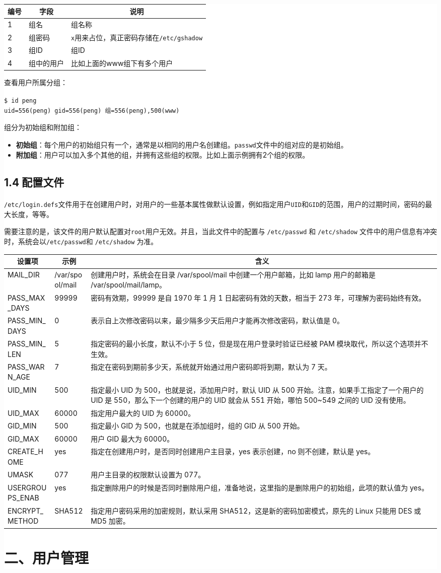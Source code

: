 | 编号 | 字段       | 说明                                      |
| ---- | ---------- | ----------------------------------------- |
| 1    | 组名       | 组名称                                    |
| 2    | 组密码     | `x`用来占位，真正密码存储在`/etc/gshadow` |
| 3    | 组ID       | 组ID                                      |
| 4    | 组中的用户 | 比如上面的www组下有多个用户               |

查看用户所属分组：

```
$ id peng
uid=556(peng) gid=556(peng) 组=556(peng),500(www)
```

组分为初始组和附加组：

- **初始组**：每个用户的初始组只有一个，通常是以相同的用户名创建组。`passwd`文件中的组对应的是初始组。
- **附加组**：用户可以加入多个其他的组，并拥有这些组的权限。比如上面示例拥有2个组的权限。

## 1.4 配置文件

`/etc/login.defs`文件用于在创建用户时，对用户的一些基本属性做默认设置，例如指定用户`UID`和`GID`的范围，用户的过期时间，密码的最大长度，等等。

需要注意的是，该文件的用户默认配置对`root`用户无效。并且，当此文件中的配置与 `/etc/passwd` 和 `/etc/shadow` 文件中的用户信息有冲突时，系统会以`/etc/passwd`和 `/etc/shadow` 为准。

| 设置项          | 示例            | 含义                                                         |
| --------------- | --------------- | ------------------------------------------------------------ |
| MAIL_DIR        | /var/spool/mail | 创建用户时，系统会在目录 /var/spool/mail 中创建一个用户邮箱，比如 lamp 用户的邮箱是 /var/spool/mail/lamp。 |
| PASS_MAX_DAYS   | 99999           | 密码有效期，99999 是自 1970 年 1 月 1 日起密码有效的天数，相当于 273 年，可理解为密码始终有效。 |
| PASS_MIN_DAYS   | 0               | 表示自上次修改密码以来，最少隔多少天后用户才能再次修改密码，默认值是 0。 |
| PASS_MIN_LEN    | 5               | 指定密码的最小长度，默认不小于 5 位，但是现在用户登录时验证已经被 PAM 模块取代，所以这个选项并不生效。 |
| PASS_WARN_AGE   | 7               | 指定在密码到期前多少天，系统就开始通过用户密码即将到期，默认为 7 天。 |
| UID_MIN         | 500             | 指定最小 UID 为 500，也就是说，添加用户时，默认 UID 从 500 开始。注意，如果手工指定了一个用户的 UID 是 550，那么下一个创建的用户的 UID 就会从 551 开始，哪怕 500~549 之间的 UID 没有使用。 |
| UID_MAX         | 60000           | 指定用户最大的 UID 为 60000。                                |
| GID_MIN         | 500             | 指定最小 GID 为 500，也就是在添加组时，组的 GID 从 500 开始。 |
| GID_MAX         | 60000           | 用户 GID 最大为 60000。                                      |
| CREATE_HOME     | yes             | 指定在创建用户时，是否同时创建用户主目录，yes 表示创建，no 则不创建，默认是 yes。 |
| UMASK           | 077             | 用户主目录的权限默认设置为 077。                             |
| USERGROUPS_ENAB | yes             | 指定删除用户的时候是否同时删除用户组，准备地说，这里指的是删除用户的初始组，此项的默认值为 yes。 |
| ENCRYPT_METHOD  | SHA512          | 指定用户密码采用的加密规则，默认采用 SHA512，这是新的密码加密模式，原先的 Linux 只能用 DES 或 MD5 加密。 |

# 二、用户管理
